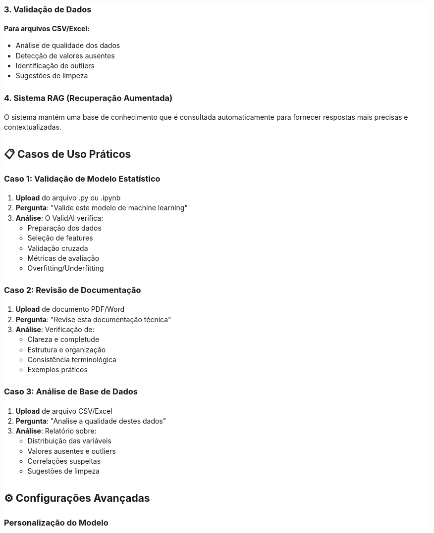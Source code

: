 ### 3. Validação de Dados

**Para arquivos CSV/Excel:**
- Análise de qualidade dos dados
- Detecção de valores ausentes
- Identificação de outliers
- Sugestões de limpeza

### 4. Sistema RAG (Recuperação Aumentada)

O sistema mantém uma base de conhecimento que é consultada automaticamente para fornecer respostas mais precisas e contextualizadas.

## 📋 Casos de Uso Práticos

### Caso 1: Validação de Modelo Estatístico

1. **Upload** do arquivo .py ou .ipynb
2. **Pergunta**: "Valide este modelo de machine learning"
3. **Análise**: O ValidAI verifica:
   - Preparação dos dados
   - Seleção de features
   - Validação cruzada
   - Métricas de avaliação
   - Overfitting/Underfitting

### Caso 2: Revisão de Documentação

1. **Upload** de documento PDF/Word
2. **Pergunta**: "Revise esta documentação técnica"
3. **Análise**: Verificação de:
   - Clareza e completude
   - Estrutura e organização
   - Consistência terminológica
   - Exemplos práticos

### Caso 3: Análise de Base de Dados

1. **Upload** de arquivo CSV/Excel
2. **Pergunta**: "Analise a qualidade destes dados"
3. **Análise**: Relatório sobre:
   - Distribuição das variáveis
   - Valores ausentes e outliers
   - Correlações suspeitas
   - Sugestões de limpeza

## ⚙️ Configurações Avançadas

### Personalização do Modelo
